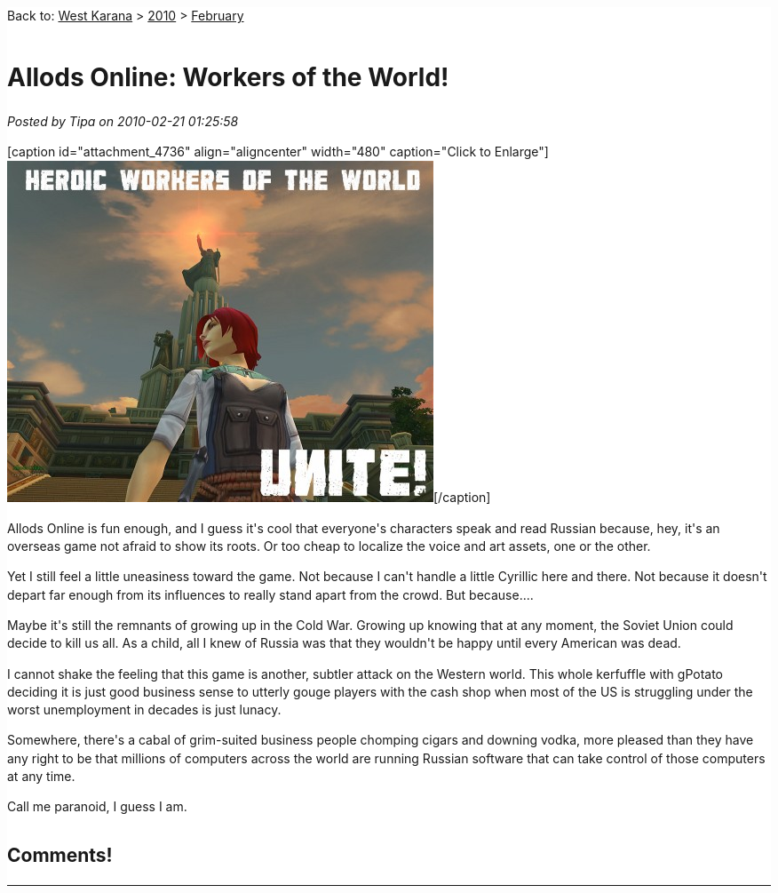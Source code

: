 Back to: [West Karana](/posts/westkarana.md) > [2010](/posts/2010/westkarana.md) > [February](./westkarana.md)
# Allods Online: Workers of the World!

*Posted by Tipa on 2010-02-21 01:25:58*

[caption id="attachment\_4736" align="aligncenter" width="480" caption="Click to Enlarge"][![](../../../uploads/2010/02/AOgame-2010-02-21-00-58-10-84-480x384.jpg "Workers of the World, Unite!")](../../../uploads/2010/02/AOgame-2010-02-21-00-58-10-84.jpg)[/caption]

Allods Online is fun enough, and I guess it's cool that everyone's characters speak and read Russian because, hey, it's an overseas game not afraid to show its roots. Or too cheap to localize the voice and art assets, one or the other.

Yet I still feel a little uneasiness toward the game. Not because I can't handle a little Cyrillic here and there. Not because it doesn't depart far enough from its influences to really stand apart from the crowd. But because....

Maybe it's still the remnants of growing up in the Cold War. Growing up knowing that at any moment, the Soviet Union could decide to kill us all. As a child, all I knew of Russia was that they wouldn't be happy until every American was dead.

I cannot shake the feeling that this game is another, subtler attack on the Western world. This whole kerfuffle with gPotato deciding it is just good business sense to utterly gouge players with the cash shop when most of the US is struggling under the worst unemployment in decades is just lunacy.

Somewhere, there's a cabal of grim-suited business people chomping cigars and downing vodka, more pleased than they have any right to be that millions of computers across the world are running Russian software that can take control of those computers at any time.

Call me paranoid, I guess I am.

## Comments!

---
